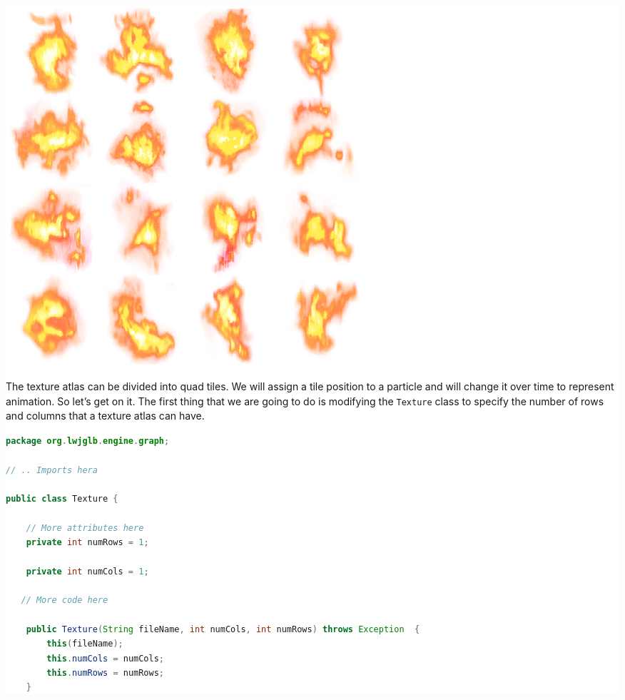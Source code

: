![Texture Atlas](texture_atlas.png)

The texture atlas can be divided into quad tiles. We will assign a tile position to a particle and will change it over time to represent animation. So let’s get on it. The first thing that we are going to do is modifying  the ```Texture``` class to specify the number of rows and columns that a texture atlas can have.

```java
package org.lwjglb.engine.graph;

// .. Imports hera

public class Texture {

    // More attributes here
    private int numRows = 1;
    
    private int numCols = 1;

   // More code here

    public Texture(String fileName, int numCols, int numRows) throws Exception  {
        this(fileName);
        this.numCols = numCols;
        this.numRows = numRows;
    }
```
